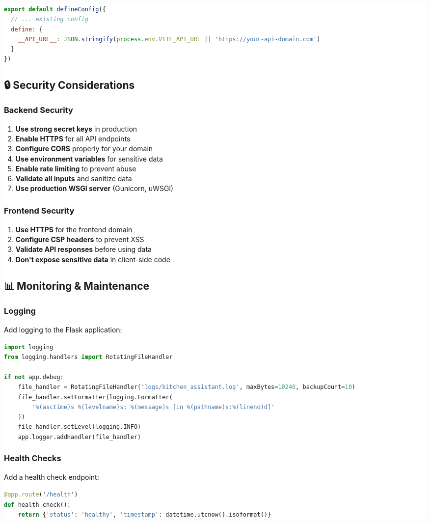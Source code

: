 ```javascript
export default defineConfig({
  // ... existing config
  define: {
    __API_URL__: JSON.stringify(process.env.VITE_API_URL || 'https://your-api-domain.com')
  }
})
```

## 🔒 Security Considerations

### Backend Security
1. **Use strong secret keys** in production
2. **Enable HTTPS** for all API endpoints
3. **Configure CORS** properly for your domain
4. **Use environment variables** for sensitive data
5. **Enable rate limiting** to prevent abuse
6. **Validate all inputs** and sanitize data
7. **Use production WSGI server** (Gunicorn, uWSGI)

### Frontend Security
1. **Use HTTPS** for the frontend domain
2. **Configure CSP headers** to prevent XSS
3. **Validate API responses** before using data
4. **Don't expose sensitive data** in client-side code

## 📊 Monitoring & Maintenance

### Logging
Add logging to the Flask application:

```python
import logging
from logging.handlers import RotatingFileHandler

if not app.debug:
    file_handler = RotatingFileHandler('logs/kitchen_assistant.log', maxBytes=10240, backupCount=10)
    file_handler.setFormatter(logging.Formatter(
        '%(asctime)s %(levelname)s: %(message)s [in %(pathname)s:%(lineno)d]'
    ))
    file_handler.setLevel(logging.INFO)
    app.logger.addHandler(file_handler)
```

### Health Checks
Add a health check endpoint:

```python
@app.route('/health')
def health_check():
    return {'status': 'healthy', 'timestamp': datetime.utcnow().isoformat()}
```
